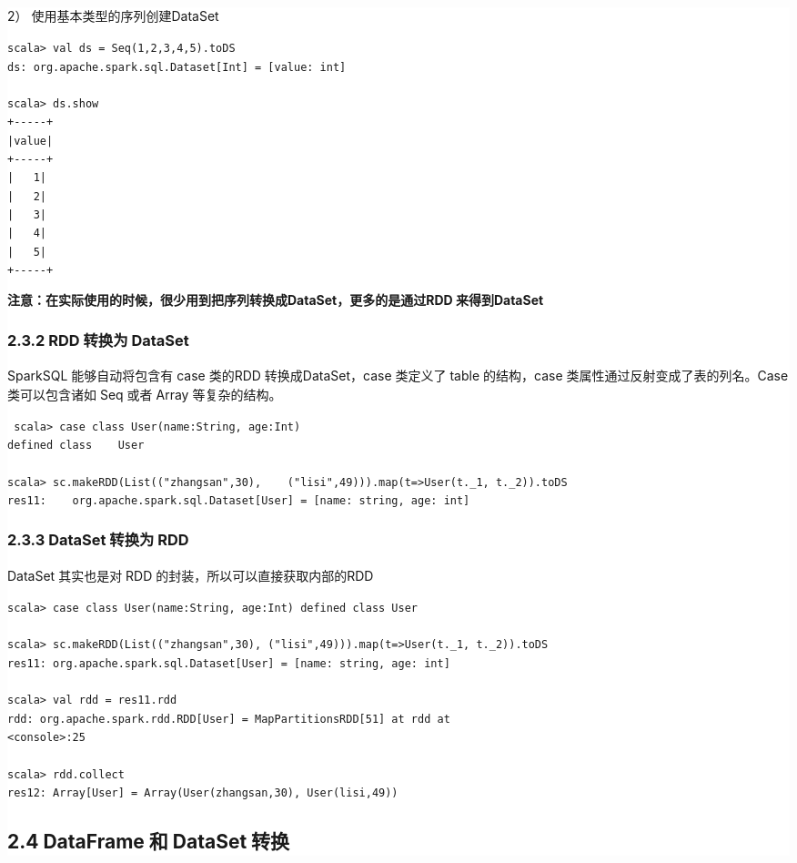 2） 使用基本类型的序列创建DataSet

```shell
scala> val ds = Seq(1,2,3,4,5).toDS
ds: org.apache.spark.sql.Dataset[Int] = [value: int]

scala> ds.show
+-----+
|value|
+-----+
|	1|
|	2|
|	3|
|	4|
|	5|
+-----+

```

**注意：在实际使用的时候，很少用到把序列转换成DataSet，更多的是通过RDD 来得到DataSet**

### **2.3.2** **RDD** **转换为** **DataSet**

SparkSQL 能够自动将包含有 case 类的RDD 转换成DataSet，case 类定义了 table 的结构，case 类属性通过反射变成了表的列名。Case 类可以包含诸如 Seq 或者 Array 等复杂的结构。

```shell
 scala> case class User(name:String, age:Int) 
defined class    User         

scala> sc.makeRDD(List(("zhangsan",30),    ("lisi",49))).map(t=>User(t._1, t._2)).toDS 
res11:    org.apache.spark.sql.Dataset[User] = [name: string, age: int]                
```

### **2.3.3** **DataSet** **转换为** **RDD**


DataSet 其实也是对 RDD 的封装，所以可以直接获取内部的RDD

```shell
scala> case class User(name:String, age:Int) defined class User

scala> sc.makeRDD(List(("zhangsan",30), ("lisi",49))).map(t=>User(t._1, t._2)).toDS
res11: org.apache.spark.sql.Dataset[User] = [name: string, age: int]

scala> val rdd = res11.rdd
rdd: org.apache.spark.rdd.RDD[User] = MapPartitionsRDD[51] at rdd at
<console>:25

scala> rdd.collect
res12: Array[User] = Array(User(zhangsan,30), User(lisi,49))

```

## **2.4**  **DataFrame** **和** **DataSet** **转换**
